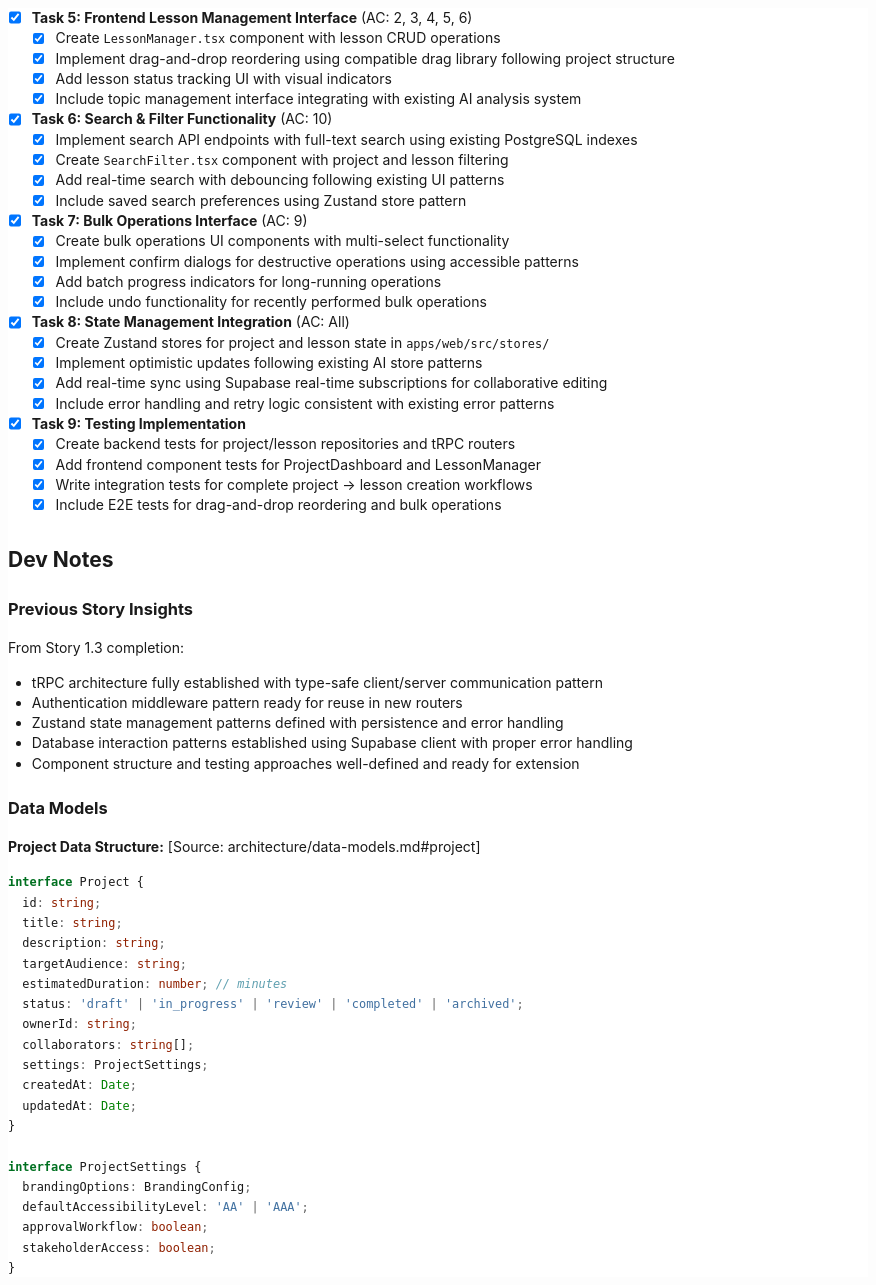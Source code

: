 - [x] **Task 5: Frontend Lesson Management Interface** (AC: 2, 3, 4, 5, 6)
  - [x] Create `LessonManager.tsx` component with lesson CRUD operations
  - [x] Implement drag-and-drop reordering using compatible drag library following project structure
  - [x] Add lesson status tracking UI with visual indicators
  - [x] Include topic management interface integrating with existing AI analysis system

- [x] **Task 6: Search & Filter Functionality** (AC: 10)
  - [x] Implement search API endpoints with full-text search using existing PostgreSQL indexes
  - [x] Create `SearchFilter.tsx` component with project and lesson filtering
  - [x] Add real-time search with debouncing following existing UI patterns
  - [x] Include saved search preferences using Zustand store pattern

- [x] **Task 7: Bulk Operations Interface** (AC: 9)
  - [x] Create bulk operations UI components with multi-select functionality
  - [x] Implement confirm dialogs for destructive operations using accessible patterns
  - [x] Add batch progress indicators for long-running operations
  - [x] Include undo functionality for recently performed bulk operations

- [x] **Task 8: State Management Integration** (AC: All)
  - [x] Create Zustand stores for project and lesson state in `apps/web/src/stores/`
  - [x] Implement optimistic updates following existing AI store patterns
  - [x] Add real-time sync using Supabase real-time subscriptions for collaborative editing
  - [x] Include error handling and retry logic consistent with existing error patterns

- [x] **Task 9: Testing Implementation**
  - [x] Create backend tests for project/lesson repositories and tRPC routers
  - [x] Add frontend component tests for ProjectDashboard and LessonManager
  - [x] Write integration tests for complete project → lesson creation workflows
  - [x] Include E2E tests for drag-and-drop reordering and bulk operations

## Dev Notes

### Previous Story Insights
From Story 1.3 completion:
- tRPC architecture fully established with type-safe client/server communication pattern
- Authentication middleware pattern ready for reuse in new routers
- Zustand state management patterns defined with persistence and error handling
- Database interaction patterns established using Supabase client with proper error handling
- Component structure and testing approaches well-defined and ready for extension

### Data Models
**Project Data Structure:** [Source: architecture/data-models.md#project]
```typescript
interface Project {
  id: string;
  title: string;
  description: string;
  targetAudience: string;
  estimatedDuration: number; // minutes
  status: 'draft' | 'in_progress' | 'review' | 'completed' | 'archived';
  ownerId: string;
  collaborators: string[];
  settings: ProjectSettings;
  createdAt: Date;
  updatedAt: Date;
}

interface ProjectSettings {
  brandingOptions: BrandingConfig;
  defaultAccessibilityLevel: 'AA' | 'AAA';
  approvalWorkflow: boolean;
  stakeholderAccess: boolean;
}
```
